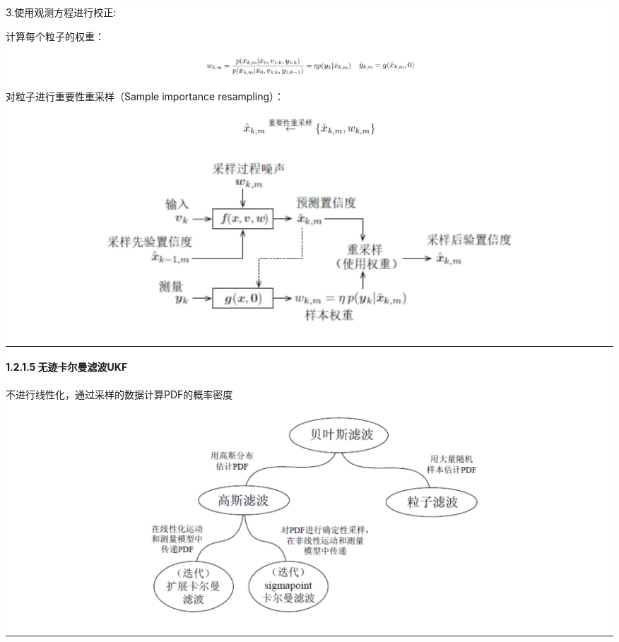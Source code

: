 
3.使用观测方程进行校正:

计算每个粒子的权重：
<center>
<figure>
<img src="https://github.com/Printeger/printeger.github.io/raw/master/_posts/pic/12/31.png"  width="300px" >
</figure>
</center>


对粒子进行重要性重采样（Sample importance resampling）：
<center>
<figure>
<img src="https://github.com/Printeger/printeger.github.io/raw/master/_posts/pic/12/32.png"  width="200px" ><br>
<img src="https://github.com/Printeger/printeger.github.io/raw/master/_posts/pic/12/33.png"  width="600px" >
</figure>
</center>

---

#### 1.2.1.5 无迹卡尔曼滤波UKF
不进行线性化，通过采样的数据计算PDF的概率密度
<center>
<figure>
<img src="https://github.com/Printeger/printeger.github.io/raw/master/_posts/pic/12/34.png"  width="500px" >
</figure>
</center>

---